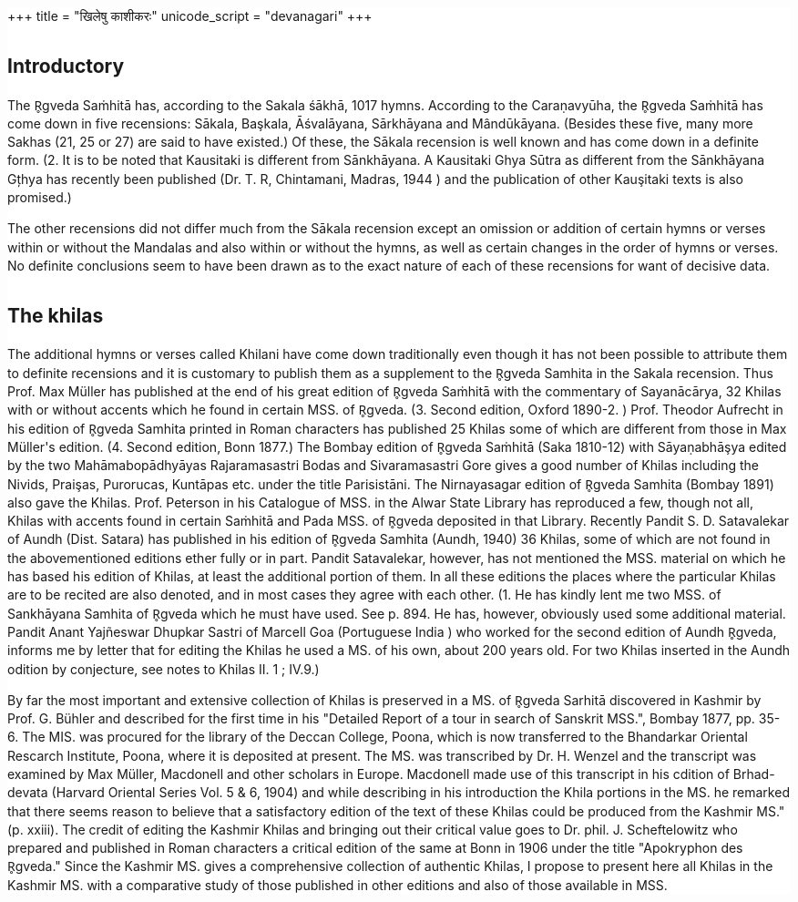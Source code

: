 +++
title = "खिलेषु काशीकरः"
unicode_script = "devanagari"
+++

## Introductory
The R̥gveda Saṁhitā has, according to the Sakala śākhā, 1017 hymns. According to the Caraṇavyūha, the R̥gveda Saṁhitā has come down in five recensions: Sākala, Başkala, Āśvalāyana, Sārkhāyana and Mândūkāyana. (Besides these five, many more Sakhas (21, 25 or 27) are said to have existed.) Of these, the Sākala recension is well known and has come down in a definite form. (2. It is to be noted that Kausitaki is different from Sānkhāyana. A Kausitaki Ghya Sūtra as different from the Sānkhāyana Gțhya has recently been published (Dr. T. R, Chintamani, Madras, 1944 ) and the publication of other Kauşitaki texts is also promised.)

The other recensions did not differ much from the Sākala recension except an omission or addition of certain hymns or verses within or without the Mandalas and also within or without the hymns, as well as certain changes in the order of hymns or verses. No definite conclusions seem to have been drawn as to the exact nature of each of these recensions for want of decisive data. 

## The khilas
The additional hymns or verses called Khilani have come down traditionally even though it has not been possible to attribute them to definite recensions and it is customary to publish them as a supplement to the R̥gveda Samhita in the Sakala recension. Thus Prof. Max Müller has published at the end of his great edition of R̥gveda Saṁhitā with the commentary of Sayanācārya, 32 Khilas with or without accents which he found in certain MSS. of R̥gveda. (3. Second edition, Oxford 1890-2. ) Prof. Theodor Aufrecht in his edition of R̥gveda Samhita printed in Roman characters has published 25 Khilas some of which are different from those in Max Müller's edition. (4. Second edition, Bonn 1877.) The Bombay edition of R̥gveda Saṁhitā (Saka 1810-12) with Sāyaṇabhāşya edited by the two Mahāmabopādhyāyas Rajaramasastri Bodas and Sivaramasastri Gore gives a good number of Khilas including the Nivids, Praişas, Purorucas, Kuntāpas etc. under the title Parisistāni. The Nirnayasagar edition of R̥gveda Samhita (Bombay 1891) also gave the Khilas. Prof. Peterson in his Catalogue of MSS. in the Alwar State Library has reproduced a few, though not all, Khilas with accents found in certain Saṁhitā and Pada MSS. of R̥gveda deposited in that Library. Recently Pandit S. D. Satavalekar of Aundh (Dist. Satara) has published in his edition of R̥gveda Samhita (Aundh, 1940) 36 Khilas, some of which are not found in the abovementioned editions ether fully or in part. Pandit Satavalekar, however, has not mentioned the MSS. material on which he has based his edition of Khilas, at least the additional portion of them. In all these editions the places where the particular Khilas are to be recited are also denoted, and in most cases they agree with each other. (1. He has kindly lent me two MSS. of Sankhāyana Samhita of R̥gveda which he must have used. See p. 894. He has, however, obviously used some additional material. Pandit Anant Yajñeswar Dhupkar Sastri of Marcell Goa (Portuguese India ) who worked for the second edition of Aundh R̥gveda, informs me by letter that for editing the Khilas he used a MS. of his own, about 200 years old. For two Khilas inserted in the Aundh odition by conjecture, see notes to Khilas II. 1 ; IV.9.)

By far the most important and extensive collection of Khilas is preserved in a MS. of R̥gveda Sarhitā discovered in Kashmir by Prof. G. Bühler and described for the first time in his "Detailed Report of a tour in search of Sanskrit MSS.", Bombay 1877, pp. 35-6. The MIS. was procured for the library of the Deccan College, Poona, which is now transferred to the Bhandarkar Oriental Rescarch Institute, Poona, where it is deposited at present. The MS. was transcribed by Dr. H. Wenzel and the transcript was examined by Max Müller, Macdonell and other scholars in Europe. Macdonell made use of this transcript in his cdition of Brhad-devata (Harvard Oriental Series Vol. 5 & 6, 1904) and while describing in his introduction the Khila portions in the MS. he remarked that there seems reason to believe that a satisfactory edition of the text of these Khilas could be produced from the Kashmir MS." (p. xxiii). The credit of editing the Kashmir Khilas and bringing out their critical value goes to Dr. phil. J. Scheftelowitz who prepared and published in Roman characters a critical edition of the same at Bonn in 1906 under the title "Apokryphon des R̥gveda." Since the Kashmir MS. gives a comprehensive collection of authentic Khilas, I propose to present here all Khilas in the Kashmir MS. with a comparative study of those published in other editions and also of those available in MSS.
